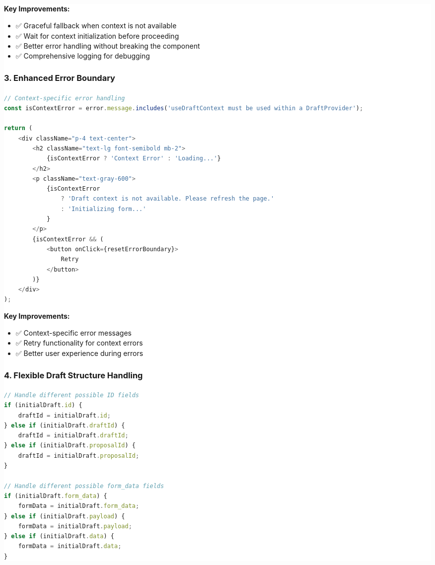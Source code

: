 **Key Improvements:**
- ✅ Graceful fallback when context is not available
- ✅ Wait for context initialization before proceeding
- ✅ Better error handling without breaking the component
- ✅ Comprehensive logging for debugging

### **3. Enhanced Error Boundary**
```javascript
// Context-specific error handling
const isContextError = error.message.includes('useDraftContext must be used within a DraftProvider');

return (
    <div className="p-4 text-center">
        <h2 className="text-lg font-semibold mb-2">
            {isContextError ? 'Context Error' : 'Loading...'}
        </h2>
        <p className="text-gray-600">
            {isContextError 
                ? 'Draft context is not available. Please refresh the page.'
                : 'Initializing form...'
            }
        </p>
        {isContextError && (
            <button onClick={resetErrorBoundary}>
                Retry
            </button>
        )}
    </div>
);
```

**Key Improvements:**
- ✅ Context-specific error messages
- ✅ Retry functionality for context errors
- ✅ Better user experience during errors

### **4. Flexible Draft Structure Handling**
```javascript
// Handle different possible ID fields
if (initialDraft.id) {
    draftId = initialDraft.id;
} else if (initialDraft.draftId) {
    draftId = initialDraft.draftId;
} else if (initialDraft.proposalId) {
    draftId = initialDraft.proposalId;
}

// Handle different possible form_data fields
if (initialDraft.form_data) {
    formData = initialDraft.form_data;
} else if (initialDraft.payload) {
    formData = initialDraft.payload;
} else if (initialDraft.data) {
    formData = initialDraft.data;
}
```
